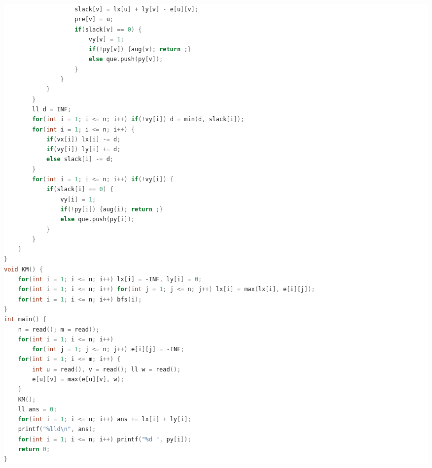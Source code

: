 ```cpp
					slack[v] = lx[u] + ly[v] - e[u][v];
					pre[v] = u;
					if(slack[v] == 0) {
						vy[v] = 1;
						if(!py[v]) {aug(v); return ;}
						else que.push(py[v]);
					}
				}
			}
		}
		ll d = INF;
		for(int i = 1; i <= n; i++) if(!vy[i]) d = min(d, slack[i]);
		for(int i = 1; i <= n; i++) {
			if(vx[i]) lx[i] -= d;
			if(vy[i]) ly[i] += d;
			else slack[i] -= d;
		}
		for(int i = 1; i <= n; i++) if(!vy[i]) {
			if(slack[i] == 0) {
				vy[i] = 1;
				if(!py[i]) {aug(i); return ;}
				else que.push(py[i]);
			}
		}
	}
}
void KM() {
	for(int i = 1; i <= n; i++) lx[i] = -INF, ly[i] = 0;
	for(int i = 1; i <= n; i++) for(int j = 1; j <= n; j++) lx[i] = max(lx[i], e[i][j]);
	for(int i = 1; i <= n; i++) bfs(i);
}
int main() {
	n = read(); m = read();
	for(int i = 1; i <= n; i++)
		for(int j = 1; j <= n; j++) e[i][j] = -INF;
	for(int i = 1; i <= m; i++) {
		int u = read(), v = read(); ll w = read();
		e[u][v] = max(e[u][v], w);
	}
	KM();
	ll ans = 0;
	for(int i = 1; i <= n; i++) ans += lx[i] + ly[i];
	printf("%lld\n", ans);
	for(int i = 1; i <= n; i++) printf("%d ", py[i]);
	return 0;
}
```